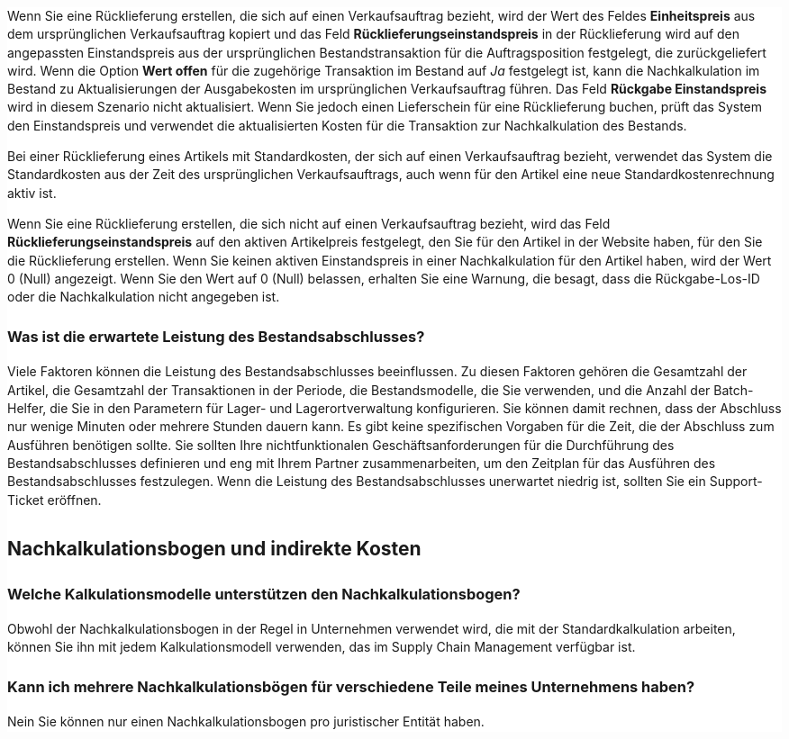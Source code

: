 Wenn Sie eine Rücklieferung erstellen, die sich auf einen Verkaufsauftrag bezieht, wird der Wert des Feldes **Einheitspreis** aus dem ursprünglichen Verkaufsauftrag kopiert und das Feld **Rücklieferungseinstandspreis** in der Rücklieferung wird auf den angepassten Einstandspreis aus der ursprünglichen Bestandstransaktion für die Auftragsposition festgelegt, die zurückgeliefert wird. Wenn die Option **Wert offen** für die zugehörige Transaktion im Bestand auf *Ja* festgelegt ist, kann die Nachkalkulation im Bestand zu Aktualisierungen der Ausgabekosten im ursprünglichen Verkaufsauftrag führen. Das Feld **Rückgabe Einstandspreis** wird in diesem Szenario nicht aktualisiert. Wenn Sie jedoch einen Lieferschein für eine Rücklieferung buchen, prüft das System den Einstandspreis und verwendet die aktualisierten Kosten für die Transaktion zur Nachkalkulation des Bestands.

Bei einer Rücklieferung eines Artikels mit Standardkosten, der sich auf einen Verkaufsauftrag bezieht, verwendet das System die Standardkosten aus der Zeit des ursprünglichen Verkaufsauftrags, auch wenn für den Artikel eine neue Standardkostenrechnung aktiv ist.

Wenn Sie eine Rücklieferung erstellen, die sich nicht auf einen Verkaufsauftrag bezieht, wird das Feld **Rücklieferungseinstandspreis** auf den aktiven Artikelpreis festgelegt, den Sie für den Artikel in der Website haben, für den Sie die Rücklieferung erstellen. Wenn Sie keinen aktiven Einstandspreis in einer Nachkalkulation für den Artikel haben, wird der Wert 0 (Null) angezeigt. Wenn Sie den Wert auf 0 (Null) belassen, erhalten Sie eine Warnung, die besagt, dass die Rückgabe-Los-ID oder die Nachkalkulation nicht angegeben ist.

### <a name="what-is-the-expected-performance-of-the-inventory-close"></a>Was ist die erwartete Leistung des Bestandsabschlusses?

Viele Faktoren können die Leistung des Bestandsabschlusses beeinflussen. Zu diesen Faktoren gehören die Gesamtzahl der Artikel, die Gesamtzahl der Transaktionen in der Periode, die Bestandsmodelle, die Sie verwenden, und die Anzahl der Batch-Helfer, die Sie in den Parametern für Lager- und Lagerortverwaltung konfigurieren. Sie können damit rechnen, dass der Abschluss nur wenige Minuten oder mehrere Stunden dauern kann. Es gibt keine spezifischen Vorgaben für die Zeit, die der Abschluss zum Ausführen benötigen sollte. Sie sollten Ihre nichtfunktionalen Geschäftsanforderungen für die Durchführung des Bestandsabschlusses definieren und eng mit Ihrem Partner zusammenarbeiten, um den Zeitplan für das Ausführen des Bestandsabschlusses festzulegen. Wenn die Leistung des Bestandsabschlusses unerwartet niedrig ist, sollten Sie ein Support-Ticket eröffnen.

## <a name="costing-sheet-and-indirect-costs"></a>Nachkalkulationsbogen und indirekte Kosten

### <a name="which-costing-models-support-the-costing-sheet"></a>Welche Kalkulationsmodelle unterstützen den Nachkalkulationsbogen?

Obwohl der Nachkalkulationsbogen in der Regel in Unternehmen verwendet wird, die mit der Standardkalkulation arbeiten, können Sie ihn mit jedem Kalkulationsmodell verwenden, das im Supply Chain Management verfügbar ist.

### <a name="can-i-have-multiple-costing-sheets-for-various-parts-of-my-organization"></a>Kann ich mehrere Nachkalkulationsbögen für verschiedene Teile meines Unternehmens haben?

Nein Sie können nur einen Nachkalkulationsbogen pro juristischer Entität haben.
